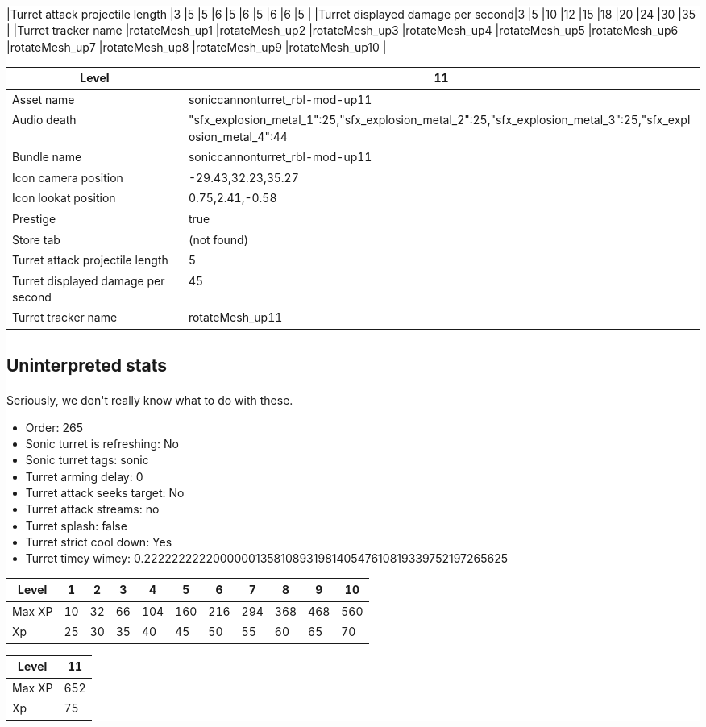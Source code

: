 |Turret attack projectile length   |3                                                                                                          |5                                                                                                          |5                                                                                                          |6                                                                                                          |5                                                                                                          |6                                                                                                          |5                                                                                                          |6                                                                                                          |6                                                                                                          |5                                                                                                          |
|Turret displayed damage per second|3                                                                                                          |5                                                                                                          |10                                                                                                         |12                                                                                                         |15                                                                                                         |18                                                                                                         |20                                                                                                         |24                                                                                                         |30                                                                                                         |35                                                                                                         |
|Turret tracker name               |rotateMesh_up1                                                                                             |rotateMesh_up2                                                                                             |rotateMesh_up3                                                                                             |rotateMesh_up4                                                                                             |rotateMesh_up5                                                                                             |rotateMesh_up6                                                                                             |rotateMesh_up7                                                                                             |rotateMesh_up8                                                                                             |rotateMesh_up9                                                                                             |rotateMesh_up10                                                                                            |


|Level                             |11                                                                                                         |
|----------------------------------|-----------------------------------------------------------------------------------------------------------|
|Asset name                        |soniccannonturret_rbl-mod-up11                                                                             |
|Audio death                       |"sfx_explosion_metal_1":25,"sfx_explosion_metal_2":25,"sfx_explosion_metal_3":25,"sfx_explosion_metal_4":44|
|Bundle name                       |soniccannonturret_rbl-mod-up11                                                                             |
|Icon camera position              |-29.43,32.23,35.27                                                                                         |
|Icon lookat position              |0.75,2.41,-0.58                                                                                            |
|Prestige                          |true                                                                                                       |
|Store tab                         |(not found)                                                                                                |
|Turret attack projectile length   |5                                                                                                          |
|Turret displayed damage per second|45                                                                                                         |
|Turret tracker name               |rotateMesh_up11                                                                                            |


## Uninterpreted stats

Seriously, we don't really know what to do with these.

  * Order: 265
  * Sonic turret is refreshing: No
  * Sonic turret tags: sonic
  * Turret arming delay: 0
  * Turret attack seeks target: No
  * Turret attack streams: no
  * Turret splash: false
  * Turret strict cool down: Yes
  * Turret timey wimey: 0.2222222222000000135810893198140547610819339752197265625

|Level |1 |2 |3 |4  |5  |6  |7  |8  |9  |10 |
|------|--|--|--|---|---|---|---|---|---|---|
|Max XP|10|32|66|104|160|216|294|368|468|560|
|Xp    |25|30|35|40 |45 |50 |55 |60 |65 |70 |


|Level |11 |
|------|---|
|Max XP|652|
|Xp    |75 |


